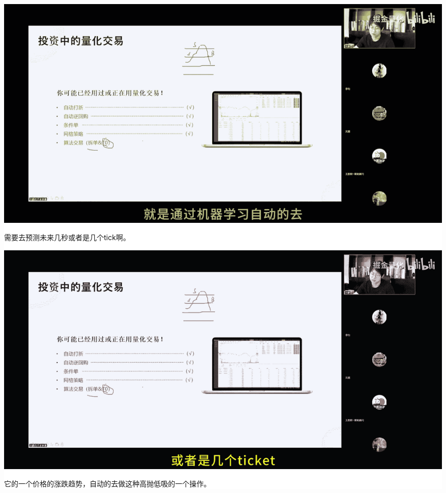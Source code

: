 ![](img/be11567a3716958b56860c185ebca1c6_284.png)

需要去预测未来几秒或者是几个tick啊。

![](img/be11567a3716958b56860c185ebca1c6_286.png)

它的一个价格的涨跌趋势，自动的去做这种高抛低吸的一个操作。
